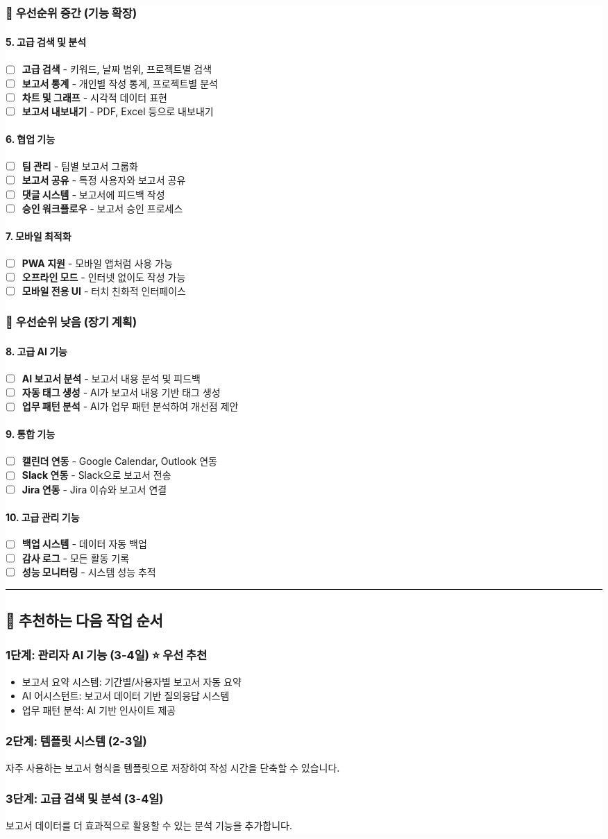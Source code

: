 ### 🎯 **우선순위 중간 (기능 확장)**

#### 5. **고급 검색 및 분석**
- [ ] **고급 검색** - 키워드, 날짜 범위, 프로젝트별 검색
- [ ] **보고서 통계** - 개인별 작성 통계, 프로젝트별 분석
- [ ] **차트 및 그래프** - 시각적 데이터 표현
- [ ] **보고서 내보내기** - PDF, Excel 등으로 내보내기

#### 6. **협업 기능**
- [ ] **팀 관리** - 팀별 보고서 그룹화
- [ ] **보고서 공유** - 특정 사용자와 보고서 공유
- [ ] **댓글 시스템** - 보고서에 피드백 작성
- [ ] **승인 워크플로우** - 보고서 승인 프로세스

#### 7. **모바일 최적화**
- [ ] **PWA 지원** - 모바일 앱처럼 사용 가능
- [ ] **오프라인 모드** - 인터넷 없이도 작성 가능
- [ ] **모바일 전용 UI** - 터치 친화적 인터페이스

### 🎯 **우선순위 낮음 (장기 계획)**

#### 8. **고급 AI 기능**
- [ ] **AI 보고서 분석** - 보고서 내용 분석 및 피드백
- [ ] **자동 태그 생성** - AI가 보고서 내용 기반 태그 생성
- [ ] **업무 패턴 분석** - AI가 업무 패턴 분석하여 개선점 제안

#### 9. **통합 기능**
- [ ] **캘린더 연동** - Google Calendar, Outlook 연동
- [ ] **Slack 연동** - Slack으로 보고서 전송
- [ ] **Jira 연동** - Jira 이슈와 보고서 연결

#### 10. **고급 관리 기능**
- [ ] **백업 시스템** - 데이터 자동 백업
- [ ] **감사 로그** - 모든 활동 기록
- [ ] **성능 모니터링** - 시스템 성능 추적

---

## 🎯 **추천하는 다음 작업 순서**

### 1단계: **관리자 AI 기능** (3-4일) ⭐ **우선 추천**
- 보고서 요약 시스템: 기간별/사용자별 보고서 자동 요약
- AI 어시스턴트: 보고서 데이터 기반 질의응답 시스템
- 업무 패턴 분석: AI 기반 인사이트 제공

### 2단계: **템플릿 시스템** (2-3일)
자주 사용하는 보고서 형식을 템플릿으로 저장하여 작성 시간을 단축할 수 있습니다.

### 3단계: **고급 검색 및 분석** (3-4일)
보고서 데이터를 더 효과적으로 활용할 수 있는 분석 기능을 추가합니다.
